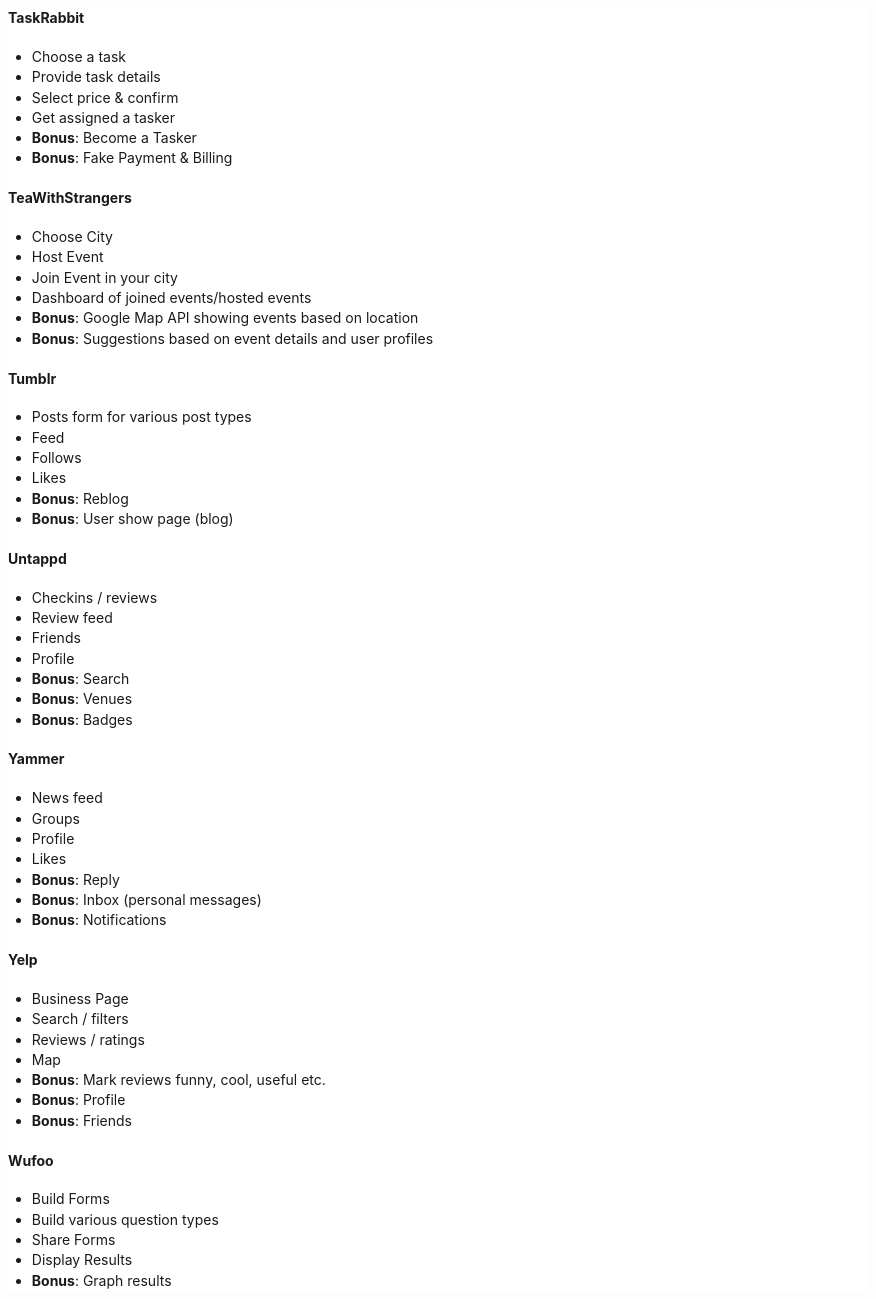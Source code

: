 #### TaskRabbit
* Choose a task
* Provide task details
* Select price & confirm
* Get assigned a tasker
* **Bonus**: Become a Tasker
* **Bonus**: Fake Payment & Billing

#### TeaWithStrangers
* Choose City
* Host Event
* Join Event in your city
* Dashboard of joined events/hosted events
* **Bonus**: Google Map API showing events based on location
* **Bonus**: Suggestions based on event details and user profiles

#### Tumblr
* Posts form for various post types
* Feed
* Follows
* Likes
* **Bonus**: Reblog
* **Bonus**: User show page (blog)

#### Untappd
* Checkins / reviews
* Review feed
* Friends
* Profile
* **Bonus**: Search
* **Bonus**: Venues
* **Bonus**: Badges

#### Yammer
* News feed
* Groups
* Profile
* Likes
* **Bonus**: Reply
* **Bonus**: Inbox (personal messages)
* **Bonus**: Notifications

#### Yelp
* Business Page
* Search / filters
* Reviews / ratings
* Map
* **Bonus**: Mark reviews funny, cool, useful etc.
* **Bonus**: Profile
* **Bonus**: Friends

#### Wufoo
* Build Forms
* Build various question types
* Share Forms
* Display Results
* **Bonus**: Graph results
